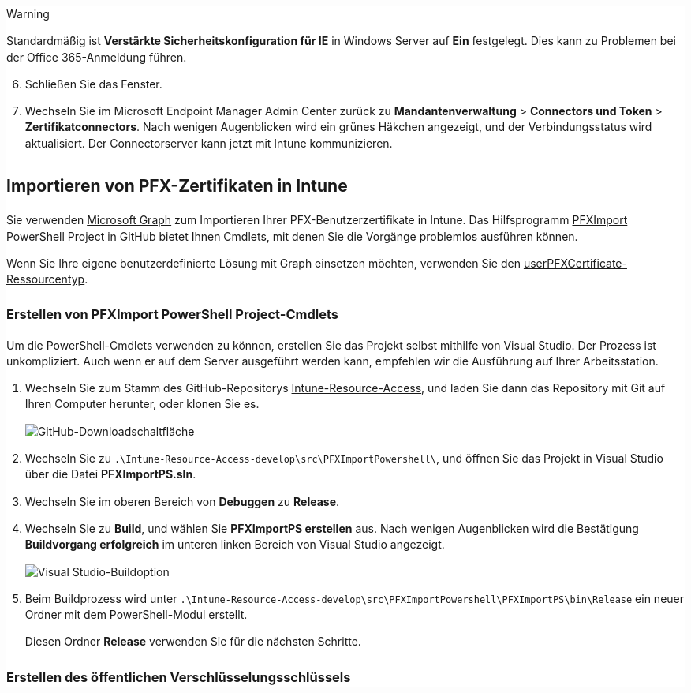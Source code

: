    > [!WARNING]
   > Standardmäßig ist **Verstärkte Sicherheitskonfiguration für IE** in Windows Server auf **Ein** festgelegt. Dies kann zu Problemen bei der Office 365-Anmeldung führen.

6. Schließen Sie das Fenster.

7. Wechseln Sie im Microsoft Endpoint Manager Admin Center zurück zu **Mandantenverwaltung** > **Connectors und Token** > **Zertifikatconnectors**. Nach wenigen Augenblicken wird ein grünes Häkchen angezeigt, und der Verbindungsstatus wird aktualisiert. Der Connectorserver kann jetzt mit Intune kommunizieren.

## <a name="import-pfx-certificates-to-intune"></a>Importieren von PFX-Zertifikaten in Intune

Sie verwenden [Microsoft Graph](https://docs.microsoft.com/graph) zum Importieren Ihrer PFX-Benutzerzertifikate in Intune. Das Hilfsprogramm [PFXImport PowerShell Project in GitHub](https://github.com/microsoft/Intune-Resource-Access/tree/develop/src/PFXImportPowershell) bietet Ihnen Cmdlets, mit denen Sie die Vorgänge problemlos ausführen können.

Wenn Sie Ihre eigene benutzerdefinierte Lösung mit Graph einsetzen möchten, verwenden Sie den [userPFXCertificate-Ressourcentyp](https://docs.microsoft.com/graph/api/resources/intune-raimportcerts-userpfxcertificate?view=graph-rest-beta).

### <a name="build-pfximport-powershell-project-cmdlets"></a>Erstellen von PFXImport PowerShell Project-Cmdlets

Um die PowerShell-Cmdlets verwenden zu können, erstellen Sie das Projekt selbst mithilfe von Visual Studio. Der Prozess ist unkompliziert. Auch wenn er auf dem Server ausgeführt werden kann, empfehlen wir die Ausführung auf Ihrer Arbeitsstation.  

1. Wechseln Sie zum Stamm des GitHub-Repositorys [Intune-Resource-Access](https://github.com/microsoft/Intune-Resource-Access), und laden Sie dann das Repository mit Git auf Ihren Computer herunter, oder klonen Sie es.

   ![GitHub-Downloadschaltfläche](./media/certificates-imported-pfx-configure/github-download.png)

2. Wechseln Sie zu `.\Intune-Resource-Access-develop\src\PFXImportPowershell\`, und öffnen Sie das Projekt in Visual Studio über die Datei **PFXImportPS.sln**.

3. Wechseln Sie im oberen Bereich von **Debuggen** zu **Release**.

4. Wechseln Sie zu **Build**, und wählen Sie **PFXImportPS erstellen** aus. Nach wenigen Augenblicken wird die Bestätigung **Buildvorgang erfolgreich** im unteren linken Bereich von Visual Studio angezeigt.

   ![Visual Studio-Buildoption](./media/certificates-imported-pfx-configure/vs-build-release.png)

5. Beim Buildprozess wird unter `.\Intune-Resource-Access-develop\src\PFXImportPowershell\PFXImportPS\bin\Release` ein neuer Ordner mit dem PowerShell-Modul erstellt.

   Diesen Ordner **Release** verwenden Sie für die nächsten Schritte.

### <a name="create-the-encryption-public-key"></a>Erstellen des öffentlichen Verschlüsselungsschlüssels
